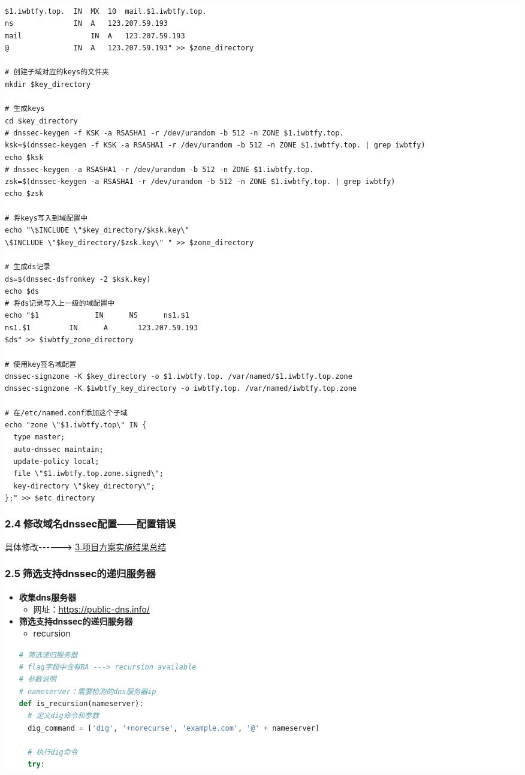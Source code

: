 ```shell
$1.iwbtfy.top.	IN	MX  10  mail.$1.iwbtfy.top.
ns	           	IN	A	123.207.59.193
mail		        IN	A	123.207.59.193
@               IN	A	123.207.59.193" >> $zone_directory

# 创建子域对应的keys的文件夹
mkdir $key_directory

# 生成keys
cd $key_directory
# dnssec-keygen -f KSK -a RSASHA1 -r /dev/urandom -b 512 -n ZONE $1.iwbtfy.top.
ksk=$(dnssec-keygen -f KSK -a RSASHA1 -r /dev/urandom -b 512 -n ZONE $1.iwbtfy.top. | grep iwbtfy)
echo $ksk
# dnssec-keygen -a RSASHA1 -r /dev/urandom -b 512 -n ZONE $1.iwbtfy.top.
zsk=$(dnssec-keygen -a RSASHA1 -r /dev/urandom -b 512 -n ZONE $1.iwbtfy.top. | grep iwbtfy)
echo $zsk

# 将keys写入到域配置中
echo "\$INCLUDE \"$key_directory/$ksk.key\"
\$INCLUDE \"$key_directory/$zsk.key\" " >> $zone_directory

# 生成ds记录
ds=$(dnssec-dsfromkey -2 $ksk.key)
echo $ds
# 将ds记录写入上一级的域配置中
echo "$1             IN      NS      ns1.$1
ns1.$1         IN      A       123.207.59.193
$ds" >> $iwbtfy_zone_directory

# 使用key签名域配置
dnssec-signzone -K $key_directory -o $1.iwbtfy.top. /var/named/$1.iwbtfy.top.zone
dnssec-signzone -K $iwbtfy_key_directory -o iwbtfy.top. /var/named/iwbtfy.top.zone

# 在/etc/named.conf添加这个子域
echo "zone \"$1.iwbtfy.top\" IN {
  type master;
  auto-dnssec maintain;
  update-policy local;
  file \"$1.iwbtfy.top.zone.signed\";
  key-directory \"$key_directory\";
};" >> $etc_directory
```

### 2.4 修改域名dnssec配置——配置错误

具体修改------> [3.项目方案实施结果总结](#3项目方案实施结果总结)

### 2.5 筛选支持dnssec的递归服务器

+ **收集dns服务器**
    + 网址：https://public-dns.info/
+ **筛选支持dnssec的递归服务器**
    + recursion
  ```python
  # 筛选递归服务器
  # flag字段中含有RA ---> recursion available
  # 参数说明
  # nameserver：需要检测的dns服务器ip
  def is_recursion(nameserver):
    # 定义dig命令和参数
    dig_command = ['dig', '+norecurse', 'example.com', '@' + nameserver]

    # 执行dig命令
    try:
  ```